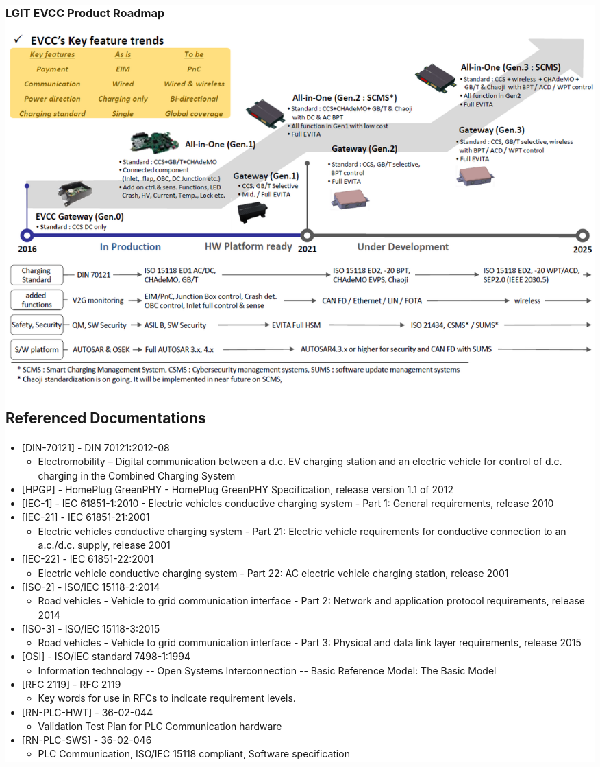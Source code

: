 ### LGIT EVCC Product Roadmap

![CPLC_12](./images/CPLC_12.png)

## Referenced Documentations

- [DIN-70121] - DIN 70121:2012-08
  - Electromobility – Digital communication between a d.c. EV charging station and an electric vehicle for control of d.c. charging in the Combined Charging System
- [HPGP] - HomePlug GreenPHY - HomePlug GreenPHY Specification, release version 1.1 of 2012
- [IEC-1] - IEC 61851-1:2010 - Electric vehicles conductive charging system - Part 1: General requirements, release 2010
- [IEC-21] - IEC 61851-21:2001 
  - Electric vehicles conductive charging system - Part 21: Electric vehicle requirements for conductive connection to an a.c./d.c. supply, release 2001
- [IEC-22] - IEC 61851-22:2001
  - Electric vehicle conductive charging system - Part 22: AC electric vehicle charging station, release 2001
- [ISO-2] - ISO/IEC 15118-2:2014
  - Road vehicles - Vehicle to grid communication interface - Part 2: Network and application protocol requirements, release 2014
- [ISO-3] - ISO/IEC 15118-3:2015
  - Road vehicles - Vehicle to grid communication interface - Part 3: Physical and data link layer requirements, release 2015
- [OSI] - ISO/IEC standard 7498-1:1994
  - Information technology -- Open Systems Interconnection -- Basic Reference Model: The Basic Model
- [RFC 2119] - RFC 2119
  - Key words for use in RFCs to indicate requirement levels.
- [RN-PLC-HWT] - 36-02-044
  - Validation Test Plan for PLC Communication hardware
- [RN-PLC-SWS] - 36-02-046
  - PLC Communication, ISO/IEC 15118 compliant, Software specification
